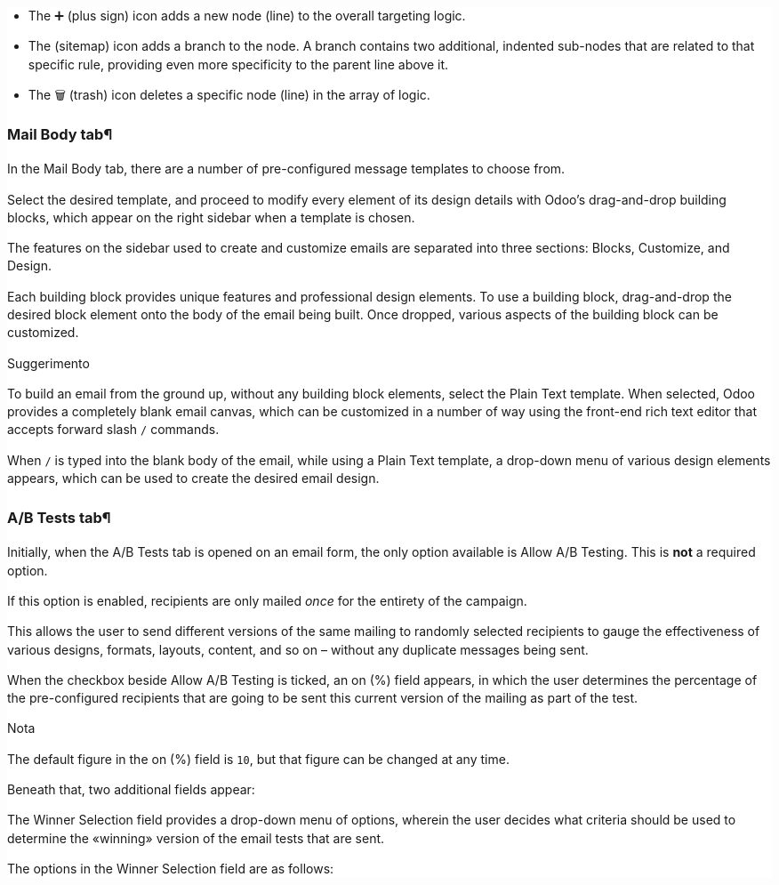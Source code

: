   * The ➕ (plus sign) icon adds a new node (line) to the overall targeting logic.

  * The (sitemap) icon adds a branch to the node. A branch contains two additional, indented sub-nodes that are related to that specific rule, providing even more specificity to the parent line above it.

  * The 🗑️ (trash) icon deletes a specific node (line) in the array of logic.




### Mail Body tab¶

In the Mail Body tab, there are a number of pre-configured message templates to choose from.

Select the desired template, and proceed to modify every element of its design details with Odoo’s drag-and-drop building blocks, which appear on the right sidebar when a template is chosen.

The features on the sidebar used to create and customize emails are separated into three sections: Blocks, Customize, and Design.

Each building block provides unique features and professional design elements. To use a building block, drag-and-drop the desired block element onto the body of the email being built. Once dropped, various aspects of the building block can be customized.

Suggerimento

To build an email from the ground up, without any building block elements, select the Plain Text template. When selected, Odoo provides a completely blank email canvas, which can be customized in a number of way using the front-end rich text editor that accepts forward slash `/` commands.

When `/` is typed into the blank body of the email, while using a Plain Text template, a drop-down menu of various design elements appears, which can be used to create the desired email design.

### A/B Tests tab¶

Initially, when the A/B Tests tab is opened on an email form, the only option available is Allow A/B Testing. This is **not** a required option.

If this option is enabled, recipients are only mailed _once_ for the entirety of the campaign.

This allows the user to send different versions of the same mailing to randomly selected recipients to gauge the effectiveness of various designs, formats, layouts, content, and so on – without any duplicate messages being sent.

When the checkbox beside Allow A/B Testing is ticked, an on (%) field appears, in which the user determines the percentage of the pre-configured recipients that are going to be sent this current version of the mailing as part of the test.

Nota

The default figure in the on (%) field is `10`, but that figure can be changed at any time.

Beneath that, two additional fields appear:

The Winner Selection field provides a drop-down menu of options, wherein the user decides what criteria should be used to determine the «winning» version of the email tests that are sent.

The options in the Winner Selection field are as follows:
